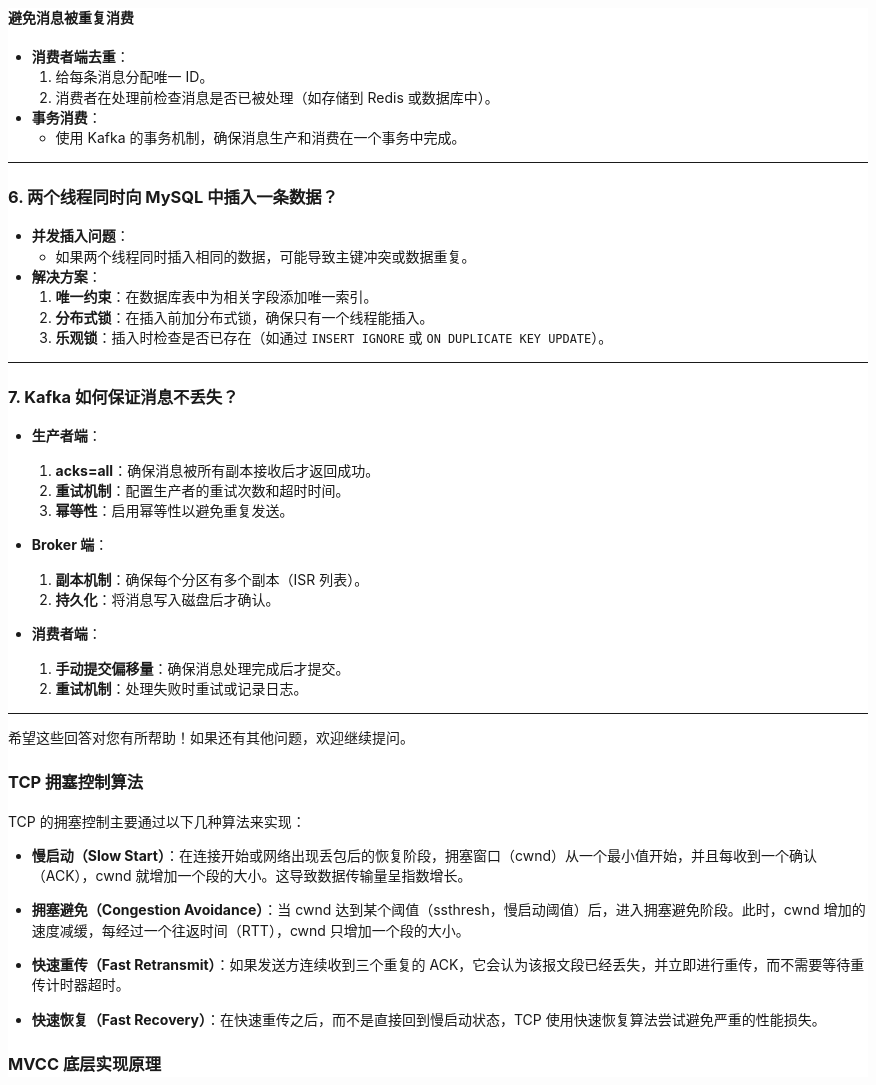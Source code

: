#### **避免消息被重复消费**
- **消费者端去重**：
  1. 给每条消息分配唯一 ID。
  2. 消费者在处理前检查消息是否已被处理（如存储到 Redis 或数据库中）。
- **事务消费**：
  - 使用 Kafka 的事务机制，确保消息生产和消费在一个事务中完成。

---

### **6. 两个线程同时向 MySQL 中插入一条数据？**

- **并发插入问题**：
  - 如果两个线程同时插入相同的数据，可能导致主键冲突或数据重复。
- **解决方案**：
  1. **唯一约束**：在数据库表中为相关字段添加唯一索引。
  2. **分布式锁**：在插入前加分布式锁，确保只有一个线程能插入。
  3. **乐观锁**：插入时检查是否已存在（如通过 `INSERT IGNORE` 或 `ON DUPLICATE KEY UPDATE`）。

---

### **7. Kafka 如何保证消息不丢失？**

- **生产者端**：
  1. **acks=all**：确保消息被所有副本接收后才返回成功。
  2. **重试机制**：配置生产者的重试次数和超时时间。
  3. **幂等性**：启用幂等性以避免重复发送。

- **Broker 端**：
  1. **副本机制**：确保每个分区有多个副本（ISR 列表）。
  2. **持久化**：将消息写入磁盘后才确认。

- **消费者端**：
  1. **手动提交偏移量**：确保消息处理完成后才提交。
  2. **重试机制**：处理失败时重试或记录日志。

---

希望这些回答对您有所帮助！如果还有其他问题，欢迎继续提问。

### TCP 拥塞控制算法

TCP 的拥塞控制主要通过以下几种算法来实现：

- **慢启动（Slow Start）**：在连接开始或网络出现丢包后的恢复阶段，拥塞窗口（cwnd）从一个最小值开始，并且每收到一个确认（ACK），cwnd 就增加一个段的大小。这导致数据传输量呈指数增长。
  
- **拥塞避免（Congestion Avoidance）**：当 cwnd 达到某个阈值（ssthresh，慢启动阈值）后，进入拥塞避免阶段。此时，cwnd 增加的速度减缓，每经过一个往返时间（RTT），cwnd 只增加一个段的大小。

- **快速重传（Fast Retransmit）**：如果发送方连续收到三个重复的 ACK，它会认为该报文段已经丢失，并立即进行重传，而不需要等待重传计时器超时。

- **快速恢复（Fast Recovery）**：在快速重传之后，而不是直接回到慢启动状态，TCP 使用快速恢复算法尝试避免严重的性能损失。

### MVCC 底层实现原理

